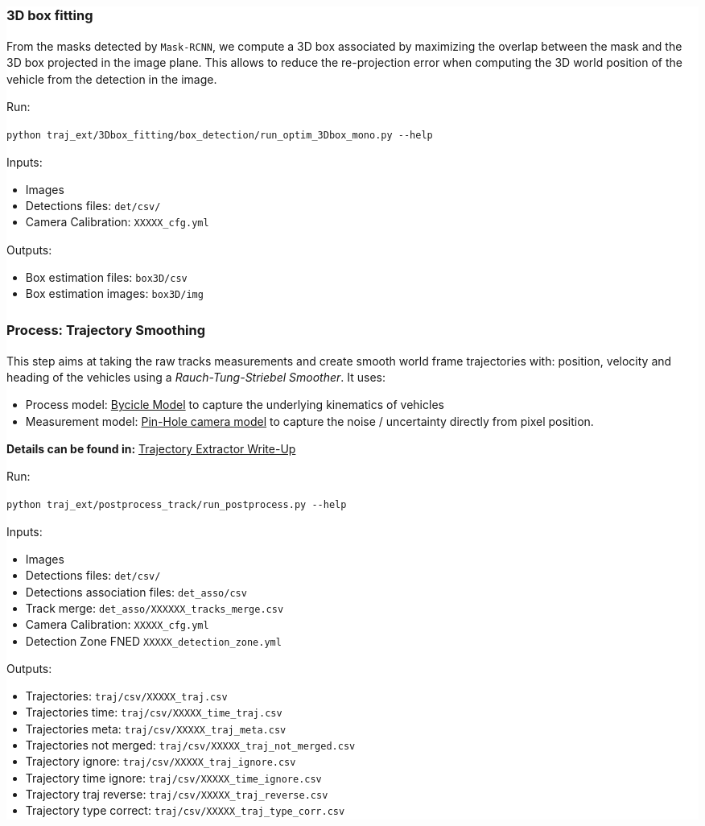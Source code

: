 ### 3D box fitting

From the masks detected by `Mask-RCNN`, we compute a 3D box associated by maximizing the overlap between the mask and the 3D box projected in the image plane. This allows to reduce the re-projection error when computing the 3D world position of the vehicle from the detection in the image.

Run:

    python traj_ext/3Dbox_fitting/box_detection/run_optim_3Dbox_mono.py --help

Inputs:
- Images
- Detections files: `det/csv/`
- Camera Calibration:  `XXXXX_cfg.yml`

Outputs:
- Box estimation files: `box3D/csv`
- Box estimation images: `box3D/img`

### Process: Trajectory Smoothing

This step aims at taking the raw tracks measurements and create smooth world frame trajectories with: position, velocity and heading of the vehicles using a *Rauch-Tung-Striebel Smoother*. It uses:
- Process model: [Bycicle Model](https://www.researchgate.net/profile/Philip_Polack/publication/318810853_The_kinematic_bicycle_model_A_consistent_model_for_planning_feasible_trajectories_for_autonomous_vehicles/links/5addcbc2a6fdcc29358b9c01/The-kinematic-bicycle-model-A-consistent-model-for-planning-feasible-trajectories-for-autonomous-vehicles.pdf) to capture the underlying kinematics of vehicles
- Measurement model: [Pin-Hole camera model](https://web.stanford.edu/class/cs231a/course_notes/01-camera-models.pdf) to capture the noise / uncertainty directly from pixel position.

**Details can be found in:** [Trajectory Extractor Write-Up](documentation/trajectory_extractor.pdf)

Run:

    python traj_ext/postprocess_track/run_postprocess.py --help

Inputs:
- Images
- Detections files: `det/csv/`
- Detections association files: `det_asso/csv`
- Track merge: `det_asso/XXXXXX_tracks_merge.csv`
- Camera Calibration:  `XXXXX_cfg.yml`
- Detection Zone FNED `XXXXX_detection_zone.yml`

Outputs:
- Trajectories: `traj/csv/XXXXX_traj.csv`
- Trajectories time: `traj/csv/XXXXX_time_traj.csv`
- Trajectories meta: `traj/csv/XXXXX_traj_meta.csv`
- Trajectories not merged: `traj/csv/XXXXX_traj_not_merged.csv`
- Trajectory ignore: `traj/csv/XXXXX_traj_ignore.csv`
- Trajectory time ignore: `traj/csv/XXXXX_time_ignore.csv`
- Trajectory traj reverse: `traj/csv/XXXXX_traj_reverse.csv`
- Trajectory type correct: `traj/csv/XXXXX_traj_type_corr.csv`
